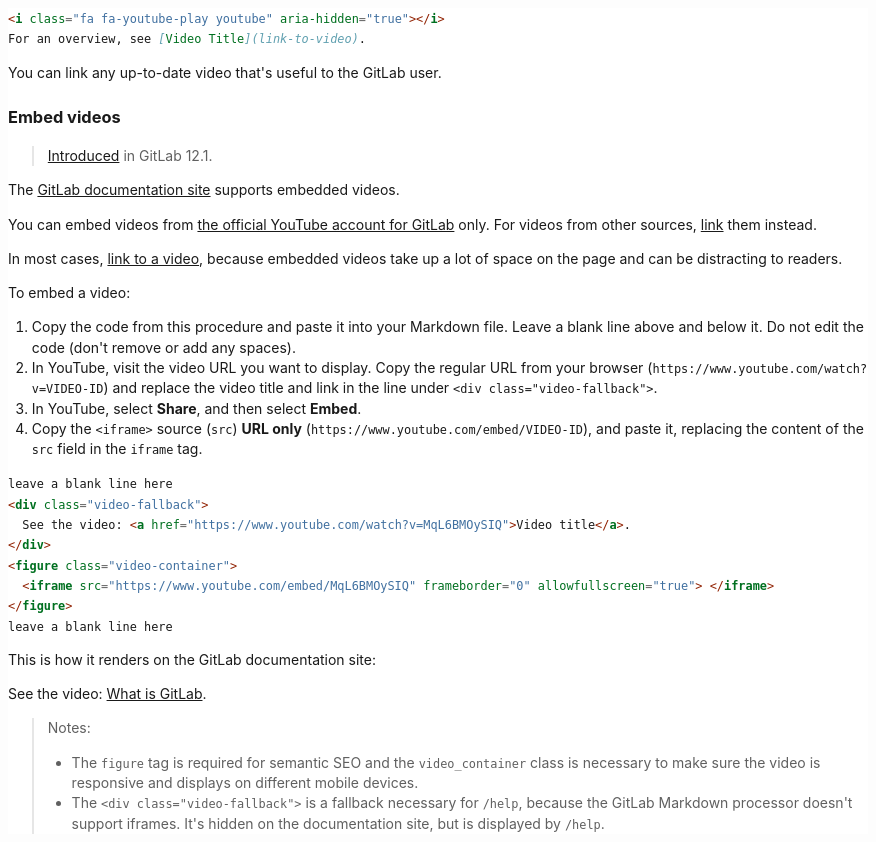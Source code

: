 ```markdown
<i class="fa fa-youtube-play youtube" aria-hidden="true"></i>
For an overview, see [Video Title](link-to-video).
```

You can link any up-to-date video that's useful to the GitLab user.

### Embed videos

> [Introduced](https://gitlab.com/gitlab-org/gitlab-docs/-/merge_requests/472) in GitLab 12.1.

The [GitLab documentation site](https://docs.gitlab.com) supports embedded
videos.

You can embed videos from [the official YouTube account for GitLab](https://www.youtube.com/channel/UCnMGQ8QHMAnVIsI3xJrihhg) only.
For videos from other sources, [link](#link-to-video) them instead.

In most cases, [link to a video](#link-to-video), because
embedded videos take up a lot of space on the page and can be distracting to readers.

To embed a video:

1. Copy the code from this procedure and paste it into your Markdown file. Leave a
   blank line above and below it. Do not edit the code (don't remove or add any spaces).
1. In YouTube, visit the video URL you want to display. Copy the regular URL
   from your browser (`https://www.youtube.com/watch?v=VIDEO-ID`) and replace
   the video title and link in the line under `<div class="video-fallback">`.
1. In YouTube, select **Share**, and then select **Embed**.
1. Copy the `<iframe>` source (`src`) **URL only**
   (`https://www.youtube.com/embed/VIDEO-ID`),
   and paste it, replacing the content of the `src` field in the
   `iframe` tag.

```html
leave a blank line here
<div class="video-fallback">
  See the video: <a href="https://www.youtube.com/watch?v=MqL6BMOySIQ">Video title</a>.
</div>
<figure class="video-container">
  <iframe src="https://www.youtube.com/embed/MqL6BMOySIQ" frameborder="0" allowfullscreen="true"> </iframe>
</figure>
leave a blank line here
```

This is how it renders on the GitLab documentation site:

<div class="video-fallback">
  See the video: <a href="https://www.youtube.com/watch?v=enMumwvLAug">What is GitLab</a>.
</div>
<figure class="video-container">
  <iframe src="https://www.youtube.com/embed/MqL6BMOySIQ" frameborder="0" allowfullscreen="true"> </iframe>
</figure>

> Notes:
>
> - The `figure` tag is required for semantic SEO and the `video_container`
class is necessary to make sure the video is responsive and displays on
different mobile devices.
> - The `<div class="video-fallback">` is a fallback necessary for
`/help`, because the GitLab Markdown processor doesn't support iframes. It's
hidden on the documentation site, but is displayed by `/help`.
